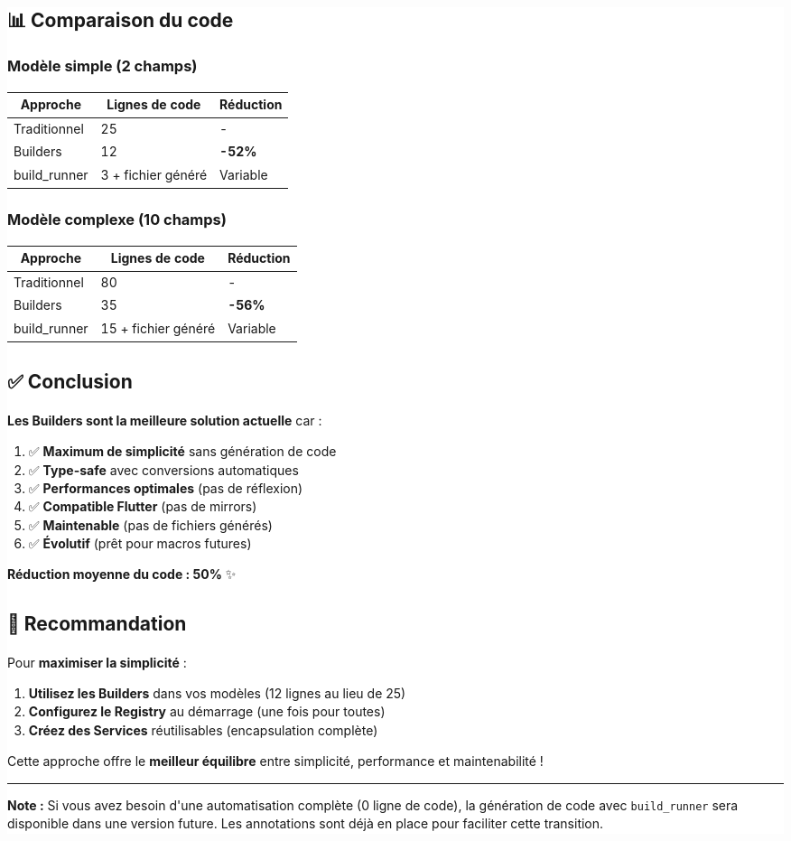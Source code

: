 ## 📊 Comparaison du code

### Modèle simple (2 champs)

| Approche | Lignes de code | Réduction |
|----------|----------------|-----------|
| Traditionnel | 25 | - |
| Builders | 12 | **-52%** |
| build_runner | 3 + fichier généré | Variable |

### Modèle complexe (10 champs)

| Approche | Lignes de code | Réduction |
|----------|----------------|-----------|
| Traditionnel | 80 | - |
| Builders | 35 | **-56%** |
| build_runner | 15 + fichier généré | Variable |

## ✅ Conclusion

**Les Builders sont la meilleure solution actuelle** car :

1. ✅ **Maximum de simplicité** sans génération de code
2. ✅ **Type-safe** avec conversions automatiques
3. ✅ **Performances optimales** (pas de réflexion)
4. ✅ **Compatible Flutter** (pas de mirrors)
5. ✅ **Maintenable** (pas de fichiers générés)
6. ✅ **Évolutif** (prêt pour macros futures)

**Réduction moyenne du code : 50%** ✨

## 🚀 Recommandation

Pour **maximiser la simplicité** :

1. **Utilisez les Builders** dans vos modèles (12 lignes au lieu de 25)
2. **Configurez le Registry** au démarrage (une fois pour toutes)
3. **Créez des Services** réutilisables (encapsulation complète)

Cette approche offre le **meilleur équilibre** entre simplicité, performance et maintenabilité !

---

**Note :** Si vous avez besoin d'une automatisation complète (0 ligne de code), la génération de code avec `build_runner` sera disponible dans une version future. Les annotations sont déjà en place pour faciliter cette transition.
